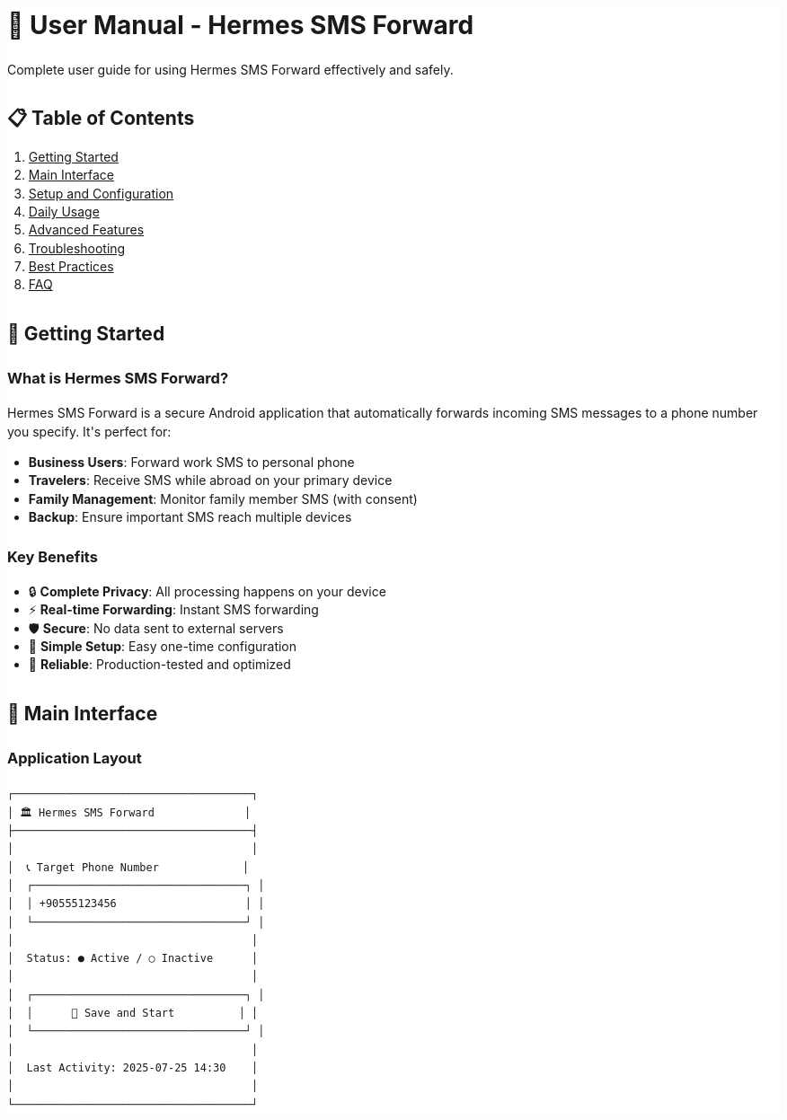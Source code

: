 # 📖 User Manual - Hermes SMS Forward

Complete user guide for using Hermes SMS Forward effectively and safely.

## 📋 Table of Contents

1. [Getting Started](#-getting-started)
2. [Main Interface](#-main-interface)
3. [Setup and Configuration](#-setup-and-configuration)
4. [Daily Usage](#-daily-usage)
5. [Advanced Features](#-advanced-features)
6. [Troubleshooting](#-troubleshooting)
7. [Best Practices](#-best-practices)
8. [FAQ](#-faq)

## 🚀 Getting Started

### What is Hermes SMS Forward?

Hermes SMS Forward is a secure Android application that automatically forwards incoming SMS messages to a phone number you specify. It's perfect for:

- **Business Users**: Forward work SMS to personal phone
- **Travelers**: Receive SMS while abroad on your primary device
- **Family Management**: Monitor family member SMS (with consent)
- **Backup**: Ensure important SMS reach multiple devices

### Key Benefits

- 🔒 **Complete Privacy**: All processing happens on your device
- ⚡ **Real-time Forwarding**: Instant SMS forwarding
- 🛡️ **Secure**: No data sent to external servers
- 🎯 **Simple Setup**: Easy one-time configuration
- 📱 **Reliable**: Production-tested and optimized

## 📱 Main Interface

### Application Layout

```text
┌─────────────────────────────────────┐
│ 🏛️ Hermes SMS Forward              │
├─────────────────────────────────────┤
│                                     │
│  📞 Target Phone Number             │
│  ┌─────────────────────────────────┐ │
│  │ +90555123456                    │ │
│  └─────────────────────────────────┘ │
│                                     │
│  Status: ● Active / ○ Inactive      │
│                                     │
│  ┌─────────────────────────────────┐ │
│  │      💾 Save and Start          │ │
│  └─────────────────────────────────┘ │
│                                     │
│  Last Activity: 2025-07-25 14:30    │
│                                     │
└─────────────────────────────────────┘
```
